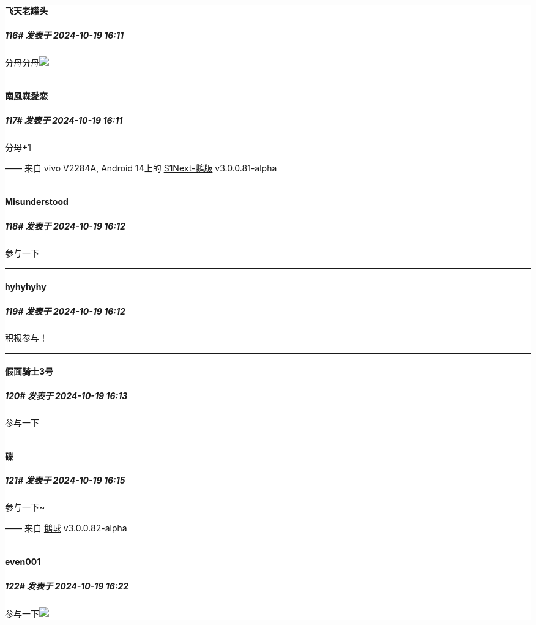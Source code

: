 ####  飞天老罐头  
##### 116#       发表于 2024-10-19 16:11

分母分母<img src="https://static.saraba1st.com/image/smiley/face2017/268.gif" referrerpolicy="no-referrer">

*****

####  南風森愛恋  
##### 117#       发表于 2024-10-19 16:11

分母+1

—— 来自 vivo V2284A, Android 14上的 [S1Next-鹅版](https://github.com/ykrank/S1-Next/releases) v3.0.0.81-alpha


*****

####  Misunderstood  
##### 118#       发表于 2024-10-19 16:12

参与一下

*****

####  hyhyhyhy  
##### 119#       发表于 2024-10-19 16:12

积极参与！

*****

####  假面骑士3号  
##### 120#       发表于 2024-10-19 16:13

参与一下


*****

####  碟  
##### 121#       发表于 2024-10-19 16:15

参与一下~

—— 来自 [鹅球](https://www.pgyer.com/xfPejhuq) v3.0.0.82-alpha


*****

####  even001  
##### 122#       发表于 2024-10-19 16:22

参与一下<img src="https://static.saraba1st.com/image/smiley/face2017/074.png" referrerpolicy="no-referrer">
